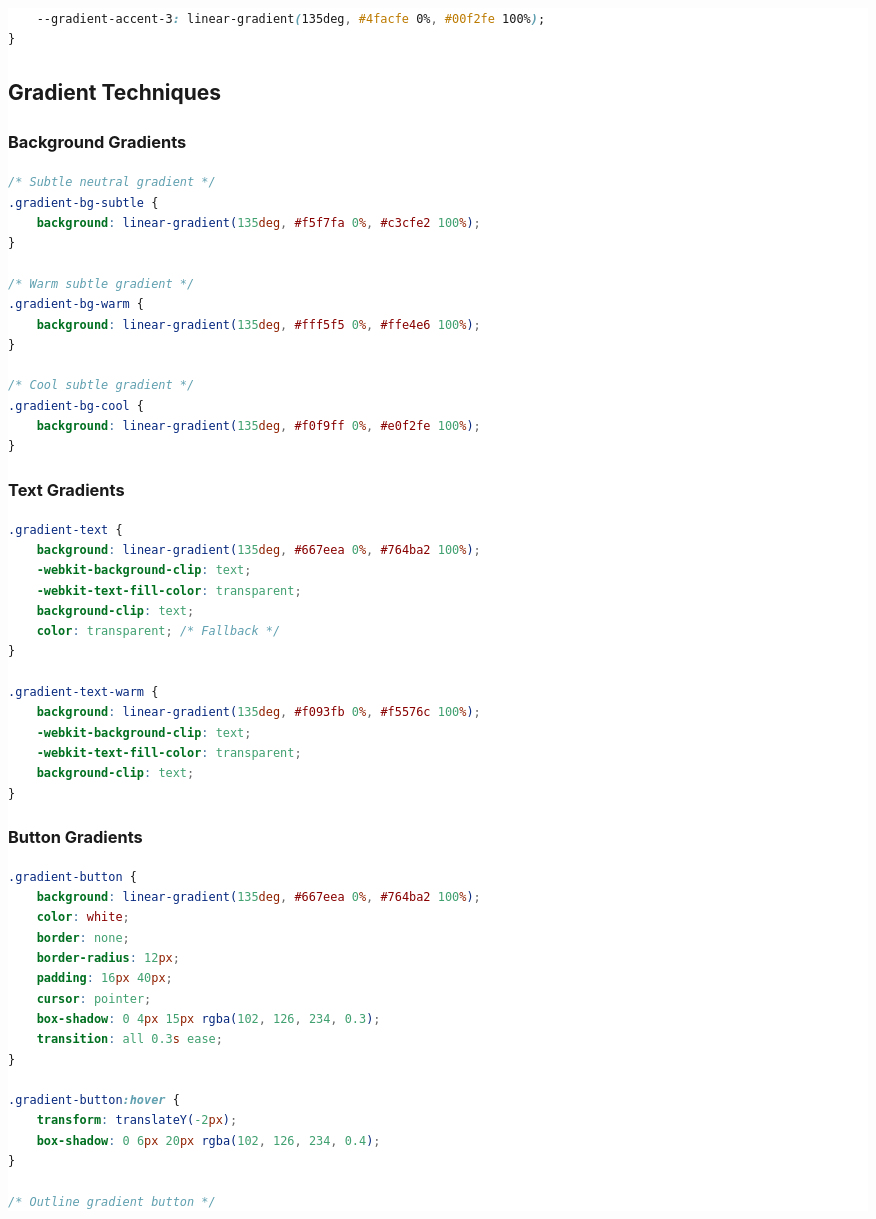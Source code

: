 ```css
    --gradient-accent-3: linear-gradient(135deg, #4facfe 0%, #00f2fe 100%);
}
```

## Gradient Techniques

### Background Gradients

```css
/* Subtle neutral gradient */
.gradient-bg-subtle {
    background: linear-gradient(135deg, #f5f7fa 0%, #c3cfe2 100%);
}

/* Warm subtle gradient */
.gradient-bg-warm {
    background: linear-gradient(135deg, #fff5f5 0%, #ffe4e6 100%);
}

/* Cool subtle gradient */
.gradient-bg-cool {
    background: linear-gradient(135deg, #f0f9ff 0%, #e0f2fe 100%);
}
```

### Text Gradients

```css
.gradient-text {
    background: linear-gradient(135deg, #667eea 0%, #764ba2 100%);
    -webkit-background-clip: text;
    -webkit-text-fill-color: transparent;
    background-clip: text;
    color: transparent; /* Fallback */
}

.gradient-text-warm {
    background: linear-gradient(135deg, #f093fb 0%, #f5576c 100%);
    -webkit-background-clip: text;
    -webkit-text-fill-color: transparent;
    background-clip: text;
}
```

### Button Gradients

```css
.gradient-button {
    background: linear-gradient(135deg, #667eea 0%, #764ba2 100%);
    color: white;
    border: none;
    border-radius: 12px;
    padding: 16px 40px;
    cursor: pointer;
    box-shadow: 0 4px 15px rgba(102, 126, 234, 0.3);
    transition: all 0.3s ease;
}

.gradient-button:hover {
    transform: translateY(-2px);
    box-shadow: 0 6px 20px rgba(102, 126, 234, 0.4);
}

/* Outline gradient button */
```